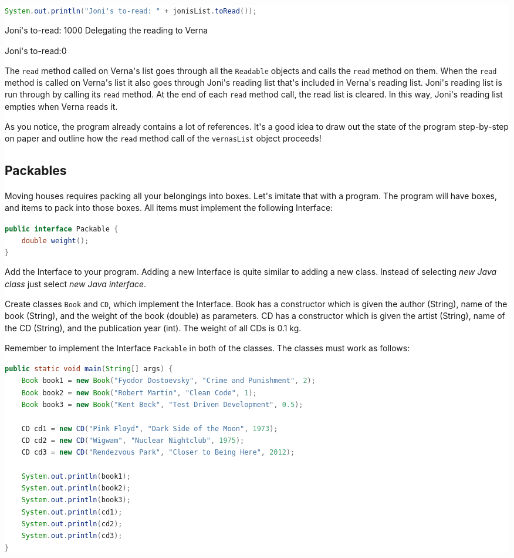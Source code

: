 ```java
System.out.println("Joni's to-read: " + jonisList.toRead());
```

<sample-output>

Joni's to-read: 1000
Delegating the reading to Verna

Joni's to-read:0

</sample-output>

The `read` method called on Verna's list goes through all the `Readable` objects and calls the `read` method on them. When the `read` method is called on Verna's list it also goes through Joni's reading list that's included in Verna's reading list. Joni's reading list is run through by calling its `read` method. At the end of each `read` method call, the read list is cleared. In this way, Joni's reading list empties when Verna reads it.

As you notice, the program already contains a lot of references. It's a good idea to draw out the state of the program step-by-step on paper and outline how the `read` method call of the `vernasList` object proceeds!

<programming-exercise name='Interface In A Box (4 parts)' tmcname='part09-Part09_06.InterfaceInABox' nocoins='true'>

<h2>Packables</h2>

Moving houses requires packing all your belongings into boxes. Let's imitate that with a program. The program will have boxes, and items to pack into those boxes. All items must implement the following Interface:

```java
public interface Packable {
    double weight();
}
```

Add the Interface to your program. Adding a new Interface is quite similar to adding a new class. Instead of selecting <i>new Java class</i> just select <i>new Java interface</i>.

Create classes `Book` and `CD`, which implement the Interface. Book has a constructor which  is given the author (String), name of the book (String), and the weight of the book (double) as parameters. CD has a constructor which is given the artist (String), name of the CD (String), and the publication year (int). The weight of all CDs is 0.1 kg.

Remember to implement the Interface `Packable` in both of the classes. The classes must work as follows:

```java
public static void main(String[] args) {
    Book book1 = new Book("Fyodor Dostoevsky", "Crime and Punishment", 2);
    Book book2 = new Book("Robert Martin", "Clean Code", 1);
    Book book3 = new Book("Kent Beck", "Test Driven Development", 0.5);

    CD cd1 = new CD("Pink Floyd", "Dark Side of the Moon", 1973);
    CD cd2 = new CD("Wigwam", "Nuclear Nightclub", 1975);
    CD cd3 = new CD("Rendezvous Park", "Closer to Being Here", 2012);

    System.out.println(book1);
    System.out.println(book2);
    System.out.println(book3);
    System.out.println(cd1);
    System.out.println(cd2);
    System.out.println(cd3);
}
```
